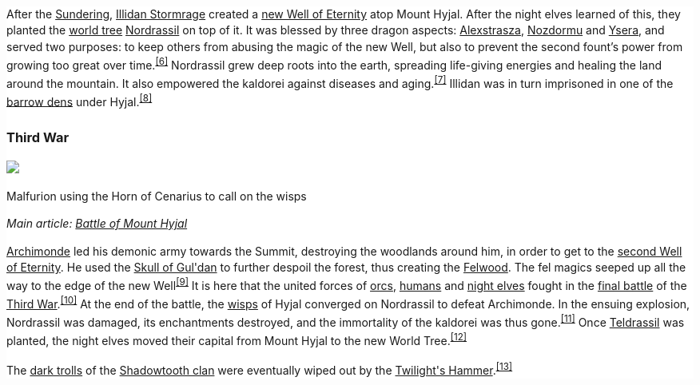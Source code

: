 After the [Sundering](https://wowpedia.fandom.com/wiki/Great_Sundering "Great Sundering"), [Illidan Stormrage](https://wowpedia.fandom.com/wiki/Illidan_Stormrage "Illidan Stormrage") created a [new Well of Eternity](https://wowpedia.fandom.com/wiki/Well_of_Eternity_(Hyjal) "Well of Eternity (Hyjal)") atop Mount Hyjal. After the night elves learned of this, they planted the [world tree](https://wowpedia.fandom.com/wiki/World_tree "World tree") [Nordrassil](https://wowpedia.fandom.com/wiki/Nordrassil "Nordrassil") on top of it. It was blessed by three dragon aspects: [Alexstrasza](https://wowpedia.fandom.com/wiki/Alexstrasza "Alexstrasza"), [Nozdormu](https://wowpedia.fandom.com/wiki/Nozdormu "Nozdormu") and [Ysera](https://wowpedia.fandom.com/wiki/Ysera "Ysera"), and served two purposes: to keep others from abusing the magic of the new Well, but also to prevent the second fount’s power from growing too great over time.<sup id="cite_ref-6"><a href="https://wowpedia.fandom.com/wiki/Mount_Hyjal#cite_note-6">[6]</a></sup> Nordrassil grew deep roots into the earth, spreading life-giving energies and healing the land around the mountain. It also empowered the kaldorei against diseases and aging.<sup id="cite_ref-7"><a href="https://wowpedia.fandom.com/wiki/Mount_Hyjal#cite_note-7">[7]</a></sup> Illidan was in turn imprisoned in one of the [barrow dens](https://wowpedia.fandom.com/wiki/Barrow_den "Barrow den") under Hyjal.<sup id="cite_ref-8"><a href="https://wowpedia.fandom.com/wiki/Mount_Hyjal#cite_note-8">[8]</a></sup>

### Third War

[![](https://static.wikia.nocookie.net/wowpedia/images/0/00/Archimonde_assaults_Nordrassil.jpg/revision/latest/scale-to-width-down/180?cb=20190921183847)](https://static.wikia.nocookie.net/wowpedia/images/0/00/Archimonde_assaults_Nordrassil.jpg/revision/latest?cb=20190921183847)

Malfurion using the Horn of Cenarius to call on the wisps

_Main article: [Battle of Mount Hyjal](https://wowpedia.fandom.com/wiki/Battle_of_Mount_Hyjal "Battle of Mount Hyjal")_

[Archimonde](https://wowpedia.fandom.com/wiki/Archimonde "Archimonde") led his demonic army towards the Summit, destroying the woodlands around him, in order to get to the [second Well of Eternity](https://wowpedia.fandom.com/wiki/Well_of_Eternity_(Hyjal) "Well of Eternity (Hyjal)"). He used the [Skull of Gul'dan](https://wowpedia.fandom.com/wiki/Skull_of_Gul%27dan "Skull of Gul'dan") to further despoil the forest, thus creating the [Felwood](https://wowpedia.fandom.com/wiki/Felwood "Felwood"). The fel magics seeped up all the way to the edge of the new Well<sup id="cite_ref-9"><a href="https://wowpedia.fandom.com/wiki/Mount_Hyjal#cite_note-9">[9]</a></sup> It is here that the united forces of [orcs](https://wowpedia.fandom.com/wiki/Orc "Orc"), [humans](https://wowpedia.fandom.com/wiki/Human "Human") and [night elves](https://wowpedia.fandom.com/wiki/Night_elf "Night elf") fought in the [final battle](https://wowpedia.fandom.com/wiki/Battle_of_Mount_Hyjal "Battle of Mount Hyjal") of the [Third War](https://wowpedia.fandom.com/wiki/Third_War "Third War").<sup id="cite_ref-10"><a href="https://wowpedia.fandom.com/wiki/Mount_Hyjal#cite_note-10">[10]</a></sup> At the end of the battle, the [wisps](https://wowpedia.fandom.com/wiki/Wisp "Wisp") of Hyjal converged on Nordrassil to defeat Archimonde. In the ensuing explosion, Nordrassil was damaged, its enchantments destroyed, and the immortality of the kaldorei was thus gone.<sup id="cite_ref-11"><a href="https://wowpedia.fandom.com/wiki/Mount_Hyjal#cite_note-11">[11]</a></sup> Once [Teldrassil](https://wowpedia.fandom.com/wiki/Teldrassil "Teldrassil") was planted, the night elves moved their capital from Mount Hyjal to the new World Tree.<sup id="cite_ref-12"><a href="https://wowpedia.fandom.com/wiki/Mount_Hyjal#cite_note-12">[12]</a></sup>

The [dark trolls](https://wowpedia.fandom.com/wiki/Dark_troll "Dark troll") of the [Shadowtooth clan](https://wowpedia.fandom.com/wiki/Shadowtooth_clan "Shadowtooth clan") were eventually wiped out by the [Twilight's Hammer](https://wowpedia.fandom.com/wiki/Twilight%27s_Hammer "Twilight's Hammer").<sup id="cite_ref-13"><a href="https://wowpedia.fandom.com/wiki/Mount_Hyjal#cite_note-13">[13]</a></sup>
